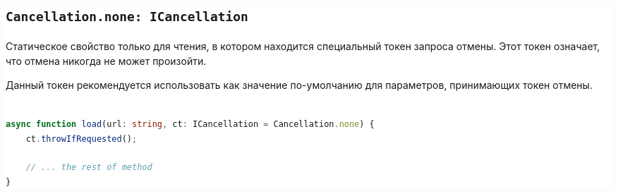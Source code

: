 ## `Cancellation.none: ICancellation`

Статическое свойство только для чтения, в котором находится специальный токен
запроса отмены. Этот токен означает, что отмена никогда не может произойти.

Данный токен рекомендуется использовать как значение по-умолчанию для
параметров, принимающих токен отмены.

```ts

async function load(url: string, ct: ICancellation = Cancellation.none) {
    ct.throwIfRequested();

    // ... the rest of method
}

```